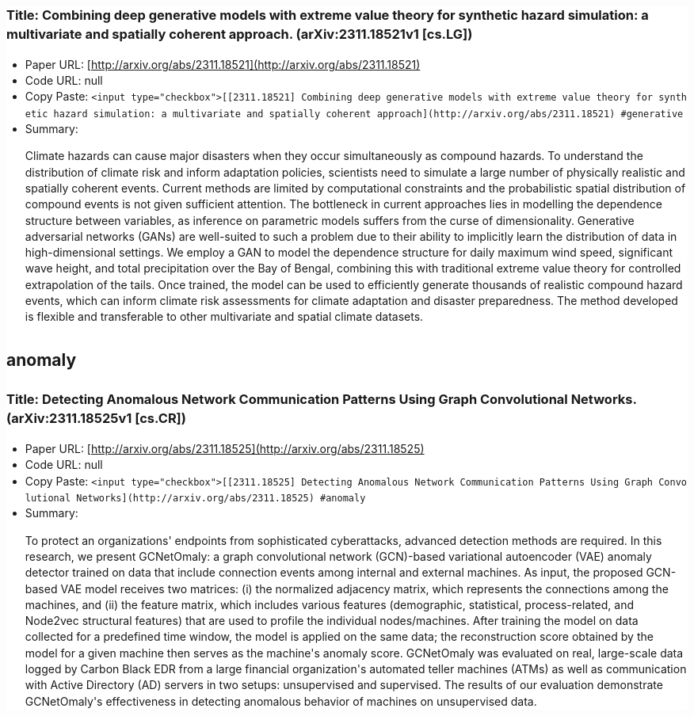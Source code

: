 
### Title: Combining deep generative models with extreme value theory for synthetic hazard simulation: a multivariate and spatially coherent approach. (arXiv:2311.18521v1 [cs.LG])
* Paper URL: [http://arxiv.org/abs/2311.18521](http://arxiv.org/abs/2311.18521)
* Code URL: null
* Copy Paste: `<input type="checkbox">[[2311.18521] Combining deep generative models with extreme value theory for synthetic hazard simulation: a multivariate and spatially coherent approach](http://arxiv.org/abs/2311.18521) #generative`
* Summary: <p>Climate hazards can cause major disasters when they occur simultaneously as
compound hazards. To understand the distribution of climate risk and inform
adaptation policies, scientists need to simulate a large number of physically
realistic and spatially coherent events. Current methods are limited by
computational constraints and the probabilistic spatial distribution of
compound events is not given sufficient attention. The bottleneck in current
approaches lies in modelling the dependence structure between variables, as
inference on parametric models suffers from the curse of dimensionality.
Generative adversarial networks (GANs) are well-suited to such a problem due to
their ability to implicitly learn the distribution of data in high-dimensional
settings. We employ a GAN to model the dependence structure for daily maximum
wind speed, significant wave height, and total precipitation over the Bay of
Bengal, combining this with traditional extreme value theory for controlled
extrapolation of the tails. Once trained, the model can be used to efficiently
generate thousands of realistic compound hazard events, which can inform
climate risk assessments for climate adaptation and disaster preparedness. The
method developed is flexible and transferable to other multivariate and spatial
climate datasets.
</p>

## anomaly
### Title: Detecting Anomalous Network Communication Patterns Using Graph Convolutional Networks. (arXiv:2311.18525v1 [cs.CR])
* Paper URL: [http://arxiv.org/abs/2311.18525](http://arxiv.org/abs/2311.18525)
* Code URL: null
* Copy Paste: `<input type="checkbox">[[2311.18525] Detecting Anomalous Network Communication Patterns Using Graph Convolutional Networks](http://arxiv.org/abs/2311.18525) #anomaly`
* Summary: <p>To protect an organizations' endpoints from sophisticated cyberattacks,
advanced detection methods are required. In this research, we present
GCNetOmaly: a graph convolutional network (GCN)-based variational autoencoder
(VAE) anomaly detector trained on data that include connection events among
internal and external machines. As input, the proposed GCN-based VAE model
receives two matrices: (i) the normalized adjacency matrix, which represents
the connections among the machines, and (ii) the feature matrix, which includes
various features (demographic, statistical, process-related, and Node2vec
structural features) that are used to profile the individual nodes/machines.
After training the model on data collected for a predefined time window, the
model is applied on the same data; the reconstruction score obtained by the
model for a given machine then serves as the machine's anomaly score.
GCNetOmaly was evaluated on real, large-scale data logged by Carbon Black EDR
from a large financial organization's automated teller machines (ATMs) as well
as communication with Active Directory (AD) servers in two setups: unsupervised
and supervised. The results of our evaluation demonstrate GCNetOmaly's
effectiveness in detecting anomalous behavior of machines on unsupervised data.
</p>
